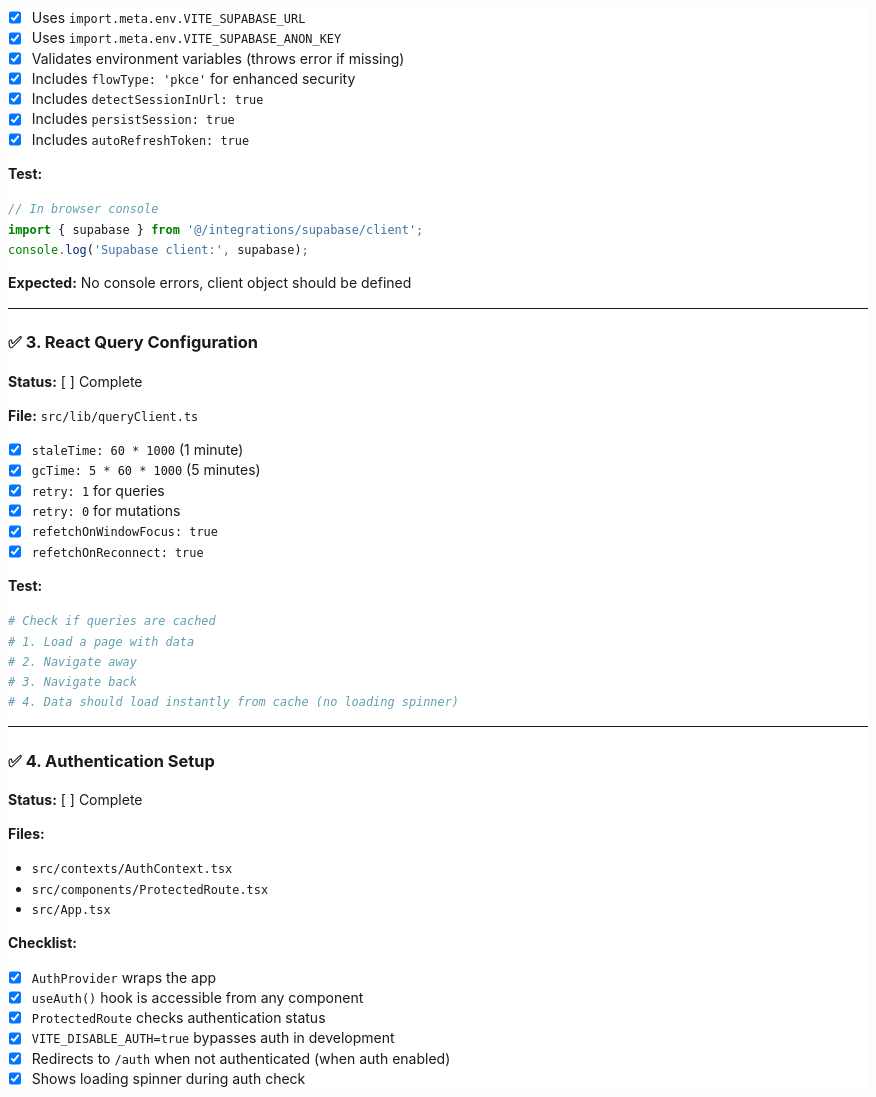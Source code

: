 - [x] Uses `import.meta.env.VITE_SUPABASE_URL`
- [x] Uses `import.meta.env.VITE_SUPABASE_ANON_KEY`
- [x] Validates environment variables (throws error if missing)
- [x] Includes `flowType: 'pkce'` for enhanced security
- [x] Includes `detectSessionInUrl: true`
- [x] Includes `persistSession: true`
- [x] Includes `autoRefreshToken: true`

**Test:**
```typescript
// In browser console
import { supabase } from '@/integrations/supabase/client';
console.log('Supabase client:', supabase);
```

**Expected:** No console errors, client object should be defined

---

### ✅ 3. React Query Configuration

**Status:** [  ] Complete

**File:** `src/lib/queryClient.ts`

- [x] `staleTime: 60 * 1000` (1 minute)
- [x] `gcTime: 5 * 60 * 1000` (5 minutes)
- [x] `retry: 1` for queries
- [x] `retry: 0` for mutations
- [x] `refetchOnWindowFocus: true`
- [x] `refetchOnReconnect: true`

**Test:**
```bash
# Check if queries are cached
# 1. Load a page with data
# 2. Navigate away
# 3. Navigate back
# 4. Data should load instantly from cache (no loading spinner)
```

---

### ✅ 4. Authentication Setup

**Status:** [  ] Complete

**Files:**
- `src/contexts/AuthContext.tsx`
- `src/components/ProtectedRoute.tsx`
- `src/App.tsx`

**Checklist:**
- [x] `AuthProvider` wraps the app
- [x] `useAuth()` hook is accessible from any component
- [x] `ProtectedRoute` checks authentication status
- [x] `VITE_DISABLE_AUTH=true` bypasses auth in development
- [x] Redirects to `/auth` when not authenticated (when auth enabled)
- [x] Shows loading spinner during auth check
